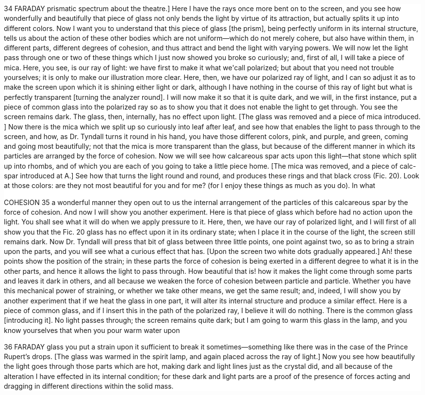 34 FARADAY prismatic spectrum about the theatre.] Here I have the rays once more bent on to the screen, and you see how wonderfully and beautifully that piece of glass not only bends the light by virtue of its attraction, but actually splits it up into different colors. Now I want you to understand that this piece of glass [the prism], being perfectly uniform in its internal structure, tells us about the action of these other bodies which are not uniform—which do not merely cohere, but also have within them, in different parts, different degrees of cohesion, and thus attract and bend the light with varying powers. We will now let the light pass through one or two of these things which I just now showed you broke so curiously; and, first of all, I will take a piece of mica. Here, you see, is our ray of light: we have first to make it what we'call polarized; but about that you need not trouble yourselves; it is only to make our illustration more clear. Here, then, we have our polarized ray of light, and I can so adjust it as to make the screen upon which it is shining either light or dark, although I have nothing in the course of this ray of light but what is perfectly transparent [turning the analyzer round]. I will now make it so that it is quite dark, and we will, in the first instance, put a piece of common glass into the polarized ray so as to show you that it does not enable the light to get through. You see the screen remains dark. The glass, then, internally, has no effect upon light. [The glass was removed and a piece of mica introduced. ] Now there is the mica which we split up so curiously into leaf after leaf, and see how that enables the light to pass through to the screen, and how, as Dr. Tyndall turns it round in his hand, you have those different colors, pink, and purple, and green, coming and going most beautifully; not that the mica is more transparent than the glass, but because of the different manner in which its particles are arranged by the force of cohesion. Now we will see how calcareous spar acts upon this light—that stone which split up into rhombs, and of which you are each of you going to take a little piece home. [The mica was removed, and a piece of calc-spar introduced at A.] See how that turns the light round and round, and produces these rings and that black cross (Fic. 20). Look at those colors: are they not most beautiful for you and for me? (for I enjoy these things as much as you do). In what

COHESION 35 a wonderful manner they open out to us the internal arrangement of the particles of this calcareous spar by the force of cohesion. And now I will show you another experiment. Here is that piece of glass which before had no action upon the light. You shall see what it will do when we apply pressure to it. Here, then, we have our ray of polarized light, and I will first of all show you that the Fic. 20 glass has no effect upon it in its ordinary state; when I place it in the course of the light, the screen still remains dark. Now Dr. Tyndall will press that bit of glass between three little points, one point against two, so as to bring a strain upon the parts, and you will see what a curious effect that has. [Upon the screen two white dots gradually appeared.] Ah! these points show the position of the strain; in these parts the force of cohesion is being exerted in a different degree to what it is in the other parts, and hence it allows the light to pass through. How beautiful that is! how it makes the light come through some parts and leaves it dark in others, and all because we weaken the force of cohesion between particle and particle. Whether you have this mechanical power of straining, or whether we take other means, we get the same result; and, indeed, I will show you by another experiment that if we heat the glass in one part, it will alter its internal structure and produce a similar effect. Here is a piece of common glass, and if I insert this in the path of the polarized ray, I believe it will do nothing. There is the common glass [introducing it]. No light passes through; the screen remains quite dark; but I am going to warm this glass in the lamp, and you know yourselves that when you pour warm water upon

36 FARADAY glass you put a strain upon it sufficient to break it sometimes—something like there was in the case of the Prince Rupert’s drops. [The glass was warmed in the spirit lamp, and again placed across the ray of light.] Now you see how beautifully the light goes through those parts which are hot, making dark and light lines just as the crystal did, and all because of the alteration I have effected in its internal condition; for these dark and light parts are a proof of the presence of forces acting and dragging in different directions within the solid mass.
